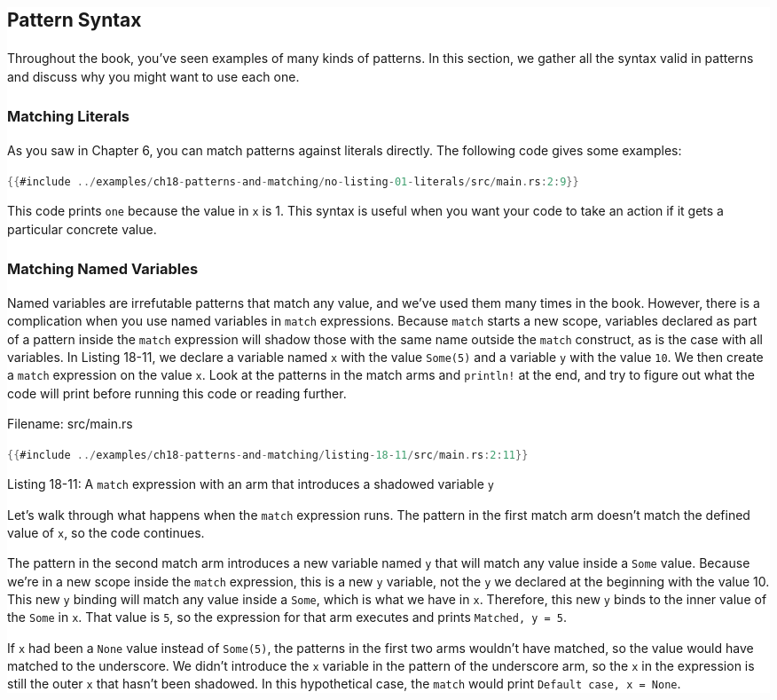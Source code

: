 ## Pattern Syntax

Throughout the book, you’ve seen examples of many kinds of patterns. In this
section, we gather all the syntax valid in patterns and discuss why you might
want to use each one.

### Matching Literals

As you saw in Chapter 6, you can match patterns against literals directly. The
following code gives some examples:

```rust
{{#include ../examples/ch18-patterns-and-matching/no-listing-01-literals/src/main.rs:2:9}}
```

This code prints `one` because the value in `x` is 1. This syntax is useful
when you want your code to take an action if it gets a particular concrete
value.

### Matching Named Variables

Named variables are irrefutable patterns that match any value, and we’ve used
them many times in the book. However, there is a complication when you use
named variables in `match` expressions. Because `match` starts a new scope,
variables declared as part of a pattern inside the `match` expression will
shadow those with the same name outside the `match` construct, as is the case
with all variables. In Listing 18-11, we declare a variable named `x` with the
value `Some(5)` and a variable `y` with the value `10`. We then create a
`match` expression on the value `x`. Look at the patterns in the match arms and
`println!` at the end, and try to figure out what the code will print before
running this code or reading further.

<span class="filename">Filename: src/main.rs</span>

```rust
{{#include ../examples/ch18-patterns-and-matching/listing-18-11/src/main.rs:2:11}}
```

<span class="caption">Listing 18-11: A `match` expression with an arm that
introduces a shadowed variable `y`</span>

Let’s walk through what happens when the `match` expression runs. The pattern
in the first match arm doesn’t match the defined value of `x`, so the code
continues.

The pattern in the second match arm introduces a new variable named `y` that
will match any value inside a `Some` value. Because we’re in a new scope inside
the `match` expression, this is a new `y` variable, not the `y` we declared at
the beginning with the value 10. This new `y` binding will match any value
inside a `Some`, which is what we have in `x`. Therefore, this new `y` binds to
the inner value of the `Some` in `x`. That value is `5`, so the expression for
that arm executes and prints `Matched, y = 5`.

If `x` had been a `None` value instead of `Some(5)`, the patterns in the first
two arms wouldn’t have matched, so the value would have matched to the
underscore. We didn’t introduce the `x` variable in the pattern of the
underscore arm, so the `x` in the expression is still the outer `x` that hasn’t
been shadowed. In this hypothetical case, the `match` would print `Default
case, x = None`.
